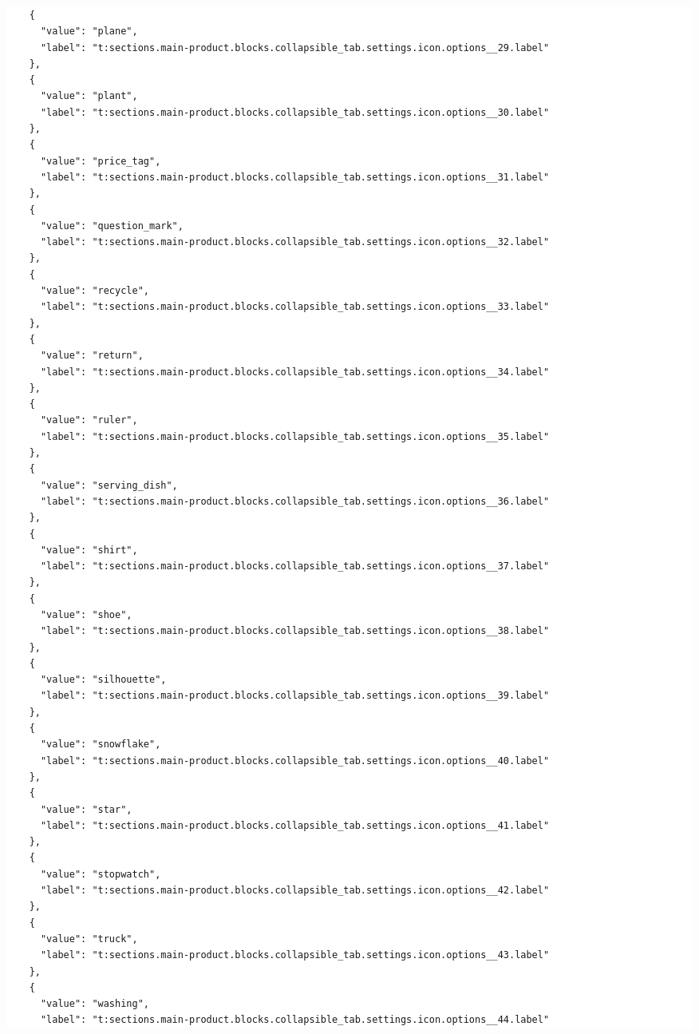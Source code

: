 ``` 
    {
      "value": "plane",
      "label": "t:sections.main-product.blocks.collapsible_tab.settings.icon.options__29.label"
    },
    {
      "value": "plant",
      "label": "t:sections.main-product.blocks.collapsible_tab.settings.icon.options__30.label"
    },
    {
      "value": "price_tag",
      "label": "t:sections.main-product.blocks.collapsible_tab.settings.icon.options__31.label"
    },
    {
      "value": "question_mark",
      "label": "t:sections.main-product.blocks.collapsible_tab.settings.icon.options__32.label"
    },
    {
      "value": "recycle",
      "label": "t:sections.main-product.blocks.collapsible_tab.settings.icon.options__33.label"
    },
    {
      "value": "return",
      "label": "t:sections.main-product.blocks.collapsible_tab.settings.icon.options__34.label"
    },
    {
      "value": "ruler",
      "label": "t:sections.main-product.blocks.collapsible_tab.settings.icon.options__35.label"
    },
    {
      "value": "serving_dish",
      "label": "t:sections.main-product.blocks.collapsible_tab.settings.icon.options__36.label"
    },
    {
      "value": "shirt",
      "label": "t:sections.main-product.blocks.collapsible_tab.settings.icon.options__37.label"
    },
    {
      "value": "shoe",
      "label": "t:sections.main-product.blocks.collapsible_tab.settings.icon.options__38.label"
    },
    {
      "value": "silhouette",
      "label": "t:sections.main-product.blocks.collapsible_tab.settings.icon.options__39.label"
    },
    {
      "value": "snowflake",
      "label": "t:sections.main-product.blocks.collapsible_tab.settings.icon.options__40.label"
    },
    {
      "value": "star",
      "label": "t:sections.main-product.blocks.collapsible_tab.settings.icon.options__41.label"
    },
    {
      "value": "stopwatch",
      "label": "t:sections.main-product.blocks.collapsible_tab.settings.icon.options__42.label"
    },
    {
      "value": "truck",
      "label": "t:sections.main-product.blocks.collapsible_tab.settings.icon.options__43.label"
    },
    {
      "value": "washing",
      "label": "t:sections.main-product.blocks.collapsible_tab.settings.icon.options__44.label"
```